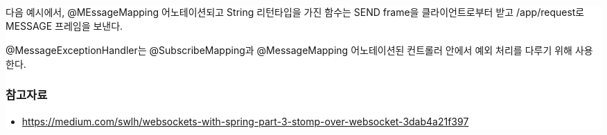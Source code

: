 다음 예시에서, @MEssageMapping 어노테이션되고 String 리턴타입을 가진 함수는 SEND frame을 클라이언트로부터 받고
/app/request로 MESSAGE 프레임을 보낸다.

@MessageExceptionHandler는 @SubscribeMapping과 @MessageMapping 어노테이션된 컨트롤러 안에서 예외 처리를 다루기 위해 사용한다.




### 참고자료
- https://medium.com/swlh/websockets-with-spring-part-3-stomp-over-websocket-3dab4a21f397